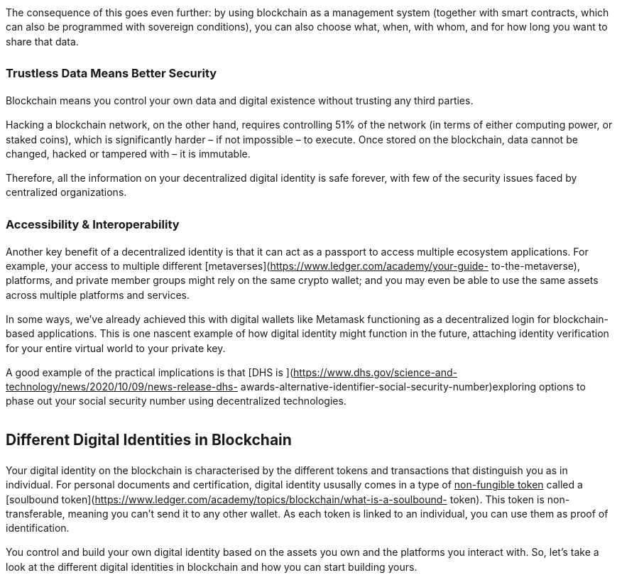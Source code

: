 The consequence of this goes even further: by using blockchain as a management
system (together with smart contracts, which can also be programmed with
sovereign conditions), you can also choose what, when, with whom, and for how
long you want to share that data.

### Trustless Data Means Better Security

Blockchain means you control your own data and digital existence without
trusting any third parties.

Hacking a blockchain network, on the other hand, requires controlling 51% of
the network (in terms of either computing power, or staked coins), which is
significantly harder – if not impossible – to execute. Once stored on the
blockchain, data cannot be changed, hacked or tampered with – it is immutable.

Therefore, all the information on your decentralized digital identity is safe
forever, with few of the security issues faced by centralized organizations.

### Accessibility & Interoperability

Another key benefit of a decentralized identity is that it can act as a
passport to access multiple ecosystem applications. For example, your access
to multiple different [metaverses](https://www.ledger.com/academy/your-guide-
to-the-metaverse), platforms, and private member groups might rely on the same
crypto wallet; and you may even be able to use the same assets across multiple
platforms and services.

In some ways, we’ve already achieved this with digital wallets like Metamask
functioning as a decentralized login for blockchain-based applications. This
is one nascent example of how digital identity might function in the future,
attaching identity verification for your entire virtual world to your private
key.

A good example of the practical implications is that [DHS is
](https://www.dhs.gov/science-and-technology/news/2020/10/09/news-release-dhs-
awards-alternative-identifier-social-security-number)exploring options to
phase out your social security number using decentralized technologies.

## Different Digital Identities in Blockchain

Your digital identity on the blockchain is characterised by the different
tokens and transactions that distinguish you as in individual. For personal
documents and certification, digital identity ususally comes in a type of
[non-fungible token](https://www.ledger.com/academy/nfts/nft-beginners-guide)
called a [soulbound
token](https://www.ledger.com/academy/topics/blockchain/what-is-a-soulbound-
token). This token is non-transferable, meaning you can’t send it to any other
wallet. As each token is linked to an individual, you can use them as proof of
identification.

You control and build your own digital identity based on the assets you own
and the platforms you interact with. So, let’s take a look at the different
digital identities in blockchain and how you can start building yours.
